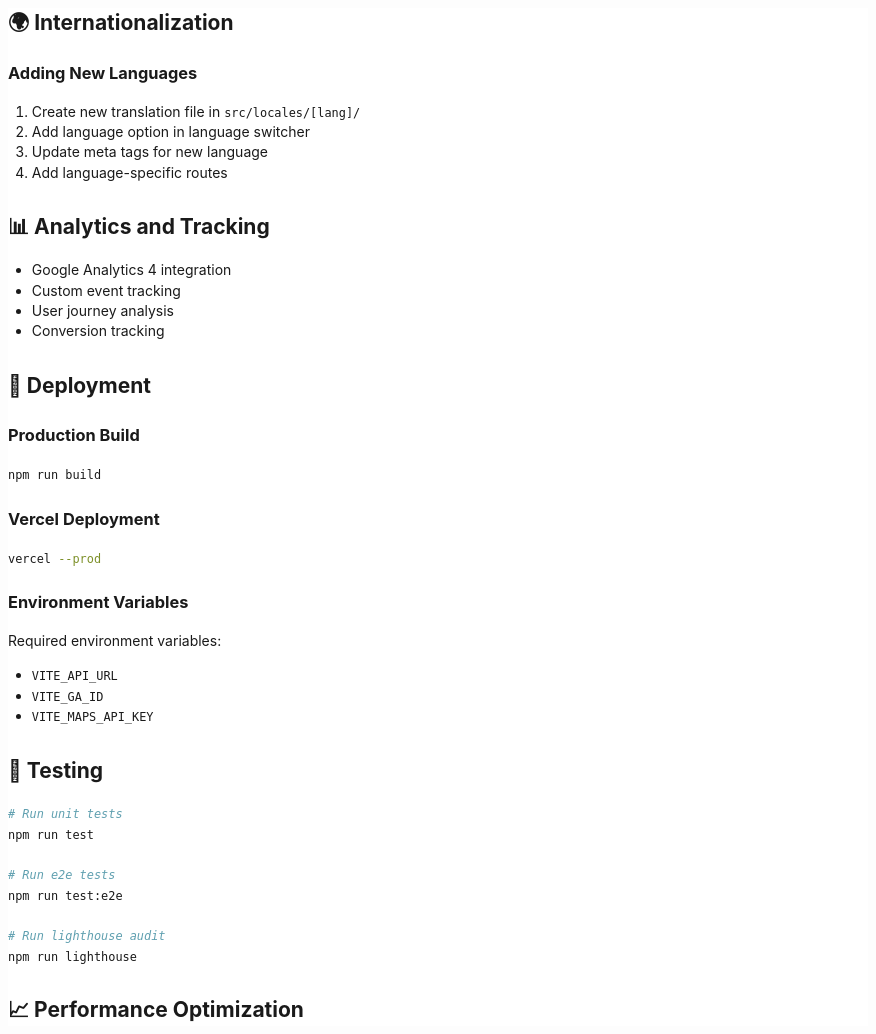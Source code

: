 ## 🌍 Internationalization

### Adding New Languages

1. Create new translation file in `src/locales/[lang]/`
2. Add language option in language switcher
3. Update meta tags for new language
4. Add language-specific routes

## 📊 Analytics and Tracking

- Google Analytics 4 integration
- Custom event tracking
- User journey analysis
- Conversion tracking

## 🚀 Deployment

### Production Build
```bash
npm run build
```

### Vercel Deployment
```bash
vercel --prod
```

### Environment Variables
Required environment variables:
- `VITE_API_URL`
- `VITE_GA_ID`
- `VITE_MAPS_API_KEY`

## 🧪 Testing

```bash
# Run unit tests
npm run test

# Run e2e tests
npm run test:e2e

# Run lighthouse audit
npm run lighthouse
```

## 📈 Performance Optimization
